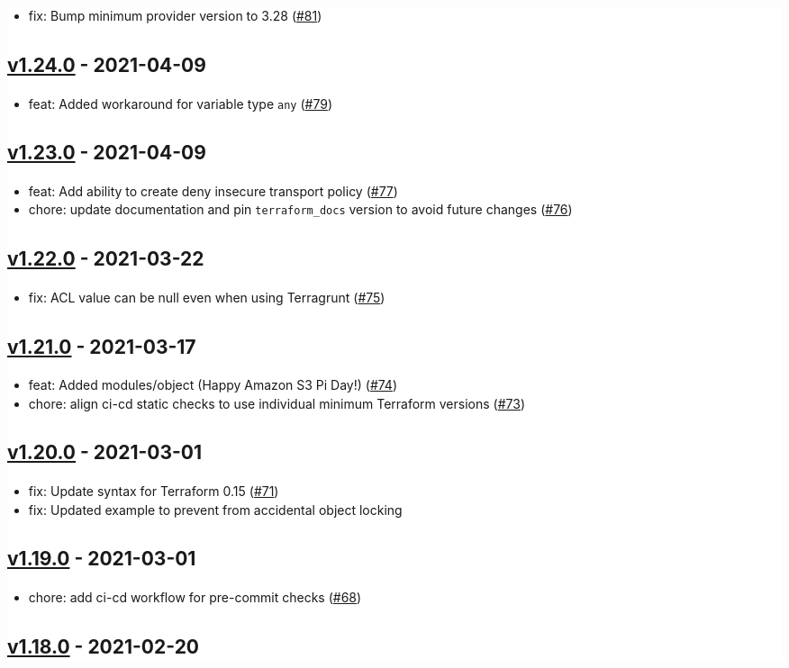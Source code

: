 - fix: Bump minimum provider version to 3.28 ([#81](https://github.com/terraform-aws-modules/terraform-aws-s3-bucket/issues/81))


<a name="v1.24.0"></a>
## [v1.24.0] - 2021-04-09

- feat: Added workaround for variable type `any` ([#79](https://github.com/terraform-aws-modules/terraform-aws-s3-bucket/issues/79))


<a name="v1.23.0"></a>
## [v1.23.0] - 2021-04-09

- feat: Add ability to create deny insecure transport policy ([#77](https://github.com/terraform-aws-modules/terraform-aws-s3-bucket/issues/77))
- chore: update documentation and pin `terraform_docs` version to avoid future changes ([#76](https://github.com/terraform-aws-modules/terraform-aws-s3-bucket/issues/76))


<a name="v1.22.0"></a>
## [v1.22.0] - 2021-03-22

- fix: ACL value can be null even when using Terragrunt ([#75](https://github.com/terraform-aws-modules/terraform-aws-s3-bucket/issues/75))


<a name="v1.21.0"></a>
## [v1.21.0] - 2021-03-17

- feat: Added modules/object (Happy Amazon S3 Pi Day!) ([#74](https://github.com/terraform-aws-modules/terraform-aws-s3-bucket/issues/74))
- chore: align ci-cd static checks to use individual minimum Terraform versions ([#73](https://github.com/terraform-aws-modules/terraform-aws-s3-bucket/issues/73))


<a name="v1.20.0"></a>
## [v1.20.0] - 2021-03-01

- fix: Update syntax for Terraform 0.15 ([#71](https://github.com/terraform-aws-modules/terraform-aws-s3-bucket/issues/71))
- fix: Updated example to prevent from accidental object locking


<a name="v1.19.0"></a>
## [v1.19.0] - 2021-03-01

- chore: add ci-cd workflow for pre-commit checks ([#68](https://github.com/terraform-aws-modules/terraform-aws-s3-bucket/issues/68))


<a name="v1.18.0"></a>
## [v1.18.0] - 2021-02-20


[Unreleased]: https://github.com/terraform-aws-modules/terraform-aws-s3-bucket/compare/v2.11.0...HEAD
[v2.11.0]: https://github.com/terraform-aws-modules/terraform-aws-s3-bucket/compare/v2.10.0...v2.11.0
[v2.10.0]: https://github.com/terraform-aws-modules/terraform-aws-s3-bucket/compare/v2.9.0...v2.10.0
[v2.9.0]: https://github.com/terraform-aws-modules/terraform-aws-s3-bucket/compare/v2.8.0...v2.9.0
[v2.8.0]: https://github.com/terraform-aws-modules/terraform-aws-s3-bucket/compare/v2.7.0...v2.8.0
[v2.7.0]: https://github.com/terraform-aws-modules/terraform-aws-s3-bucket/compare/v2.6.0...v2.7.0
[v2.6.0]: https://github.com/terraform-aws-modules/terraform-aws-s3-bucket/compare/v2.5.0...v2.6.0
[v2.5.0]: https://github.com/terraform-aws-modules/terraform-aws-s3-bucket/compare/v2.4.0...v2.5.0
[v2.4.0]: https://github.com/terraform-aws-modules/terraform-aws-s3-bucket/compare/v2.3.0...v2.4.0
[v2.3.0]: https://github.com/terraform-aws-modules/terraform-aws-s3-bucket/compare/v2.2.0...v2.3.0
[v2.2.0]: https://github.com/terraform-aws-modules/terraform-aws-s3-bucket/compare/v2.1.0...v2.2.0
[v2.1.0]: https://github.com/terraform-aws-modules/terraform-aws-s3-bucket/compare/v2.0.0...v2.1.0
[v2.0.0]: https://github.com/terraform-aws-modules/terraform-aws-s3-bucket/compare/v1.25.0...v2.0.0
[v1.25.0]: https://github.com/terraform-aws-modules/terraform-aws-s3-bucket/compare/v1.24.0...v1.25.0
[v1.24.0]: https://github.com/terraform-aws-modules/terraform-aws-s3-bucket/compare/v1.23.0...v1.24.0
[v1.23.0]: https://github.com/terraform-aws-modules/terraform-aws-s3-bucket/compare/v1.22.0...v1.23.0
[v1.22.0]: https://github.com/terraform-aws-modules/terraform-aws-s3-bucket/compare/v1.21.0...v1.22.0
[v1.21.0]: https://github.com/terraform-aws-modules/terraform-aws-s3-bucket/compare/v1.20.0...v1.21.0
[v1.20.0]: https://github.com/terraform-aws-modules/terraform-aws-s3-bucket/compare/v1.19.0...v1.20.0
[v1.19.0]: https://github.com/terraform-aws-modules/terraform-aws-s3-bucket/compare/v1.18.0...v1.19.0
[v1.18.0]: https://github.com/terraform-aws-modules/terraform-aws-s3-bucket/compare/v1.17.0...v1.18.0
[v1.17.0]: https://github.com/terraform-aws-modules/terraform-aws-s3-bucket/compare/v1.16.0...v1.17.0
[v1.16.0]: https://github.com/terraform-aws-modules/terraform-aws-s3-bucket/compare/v1.15.0...v1.16.0
[v1.15.0]: https://github.com/terraform-aws-modules/terraform-aws-s3-bucket/compare/v1.14.0...v1.15.0
[v1.14.0]: https://github.com/terraform-aws-modules/terraform-aws-s3-bucket/compare/v1.13.0...v1.14.0
[v1.13.0]: https://github.com/terraform-aws-modules/terraform-aws-s3-bucket/compare/v1.12.0...v1.13.0
[v1.12.0]: https://github.com/terraform-aws-modules/terraform-aws-s3-bucket/compare/v1.11.0...v1.12.0
[v1.11.0]: https://github.com/terraform-aws-modules/terraform-aws-s3-bucket/compare/v1.10.0...v1.11.0
[v1.10.0]: https://github.com/terraform-aws-modules/terraform-aws-s3-bucket/compare/v1.9.0...v1.10.0
[v1.9.0]: https://github.com/terraform-aws-modules/terraform-aws-s3-bucket/compare/v1.8.0...v1.9.0
[v1.8.0]: https://github.com/terraform-aws-modules/terraform-aws-s3-bucket/compare/v1.7.0...v1.8.0
[v1.7.0]: https://github.com/terraform-aws-modules/terraform-aws-s3-bucket/compare/v1.6.0...v1.7.0
[v1.6.0]: https://github.com/terraform-aws-modules/terraform-aws-s3-bucket/compare/v1.5.0...v1.6.0
[v1.5.0]: https://github.com/terraform-aws-modules/terraform-aws-s3-bucket/compare/v1.4.0...v1.5.0
[v1.4.0]: https://github.com/terraform-aws-modules/terraform-aws-s3-bucket/compare/v1.3.0...v1.4.0
[v1.3.0]: https://github.com/terraform-aws-modules/terraform-aws-s3-bucket/compare/v1.2.0...v1.3.0
[v1.2.0]: https://github.com/terraform-aws-modules/terraform-aws-s3-bucket/compare/v1.1.0...v1.2.0
[v1.1.0]: https://github.com/terraform-aws-modules/terraform-aws-s3-bucket/compare/v0.1.0...v1.1.0
[v0.1.0]: https://github.com/terraform-aws-modules/terraform-aws-s3-bucket/compare/v1.0.0...v0.1.0
[v1.0.0]: https://github.com/terraform-aws-modules/terraform-aws-s3-bucket/compare/v0.0.1...v1.0.0